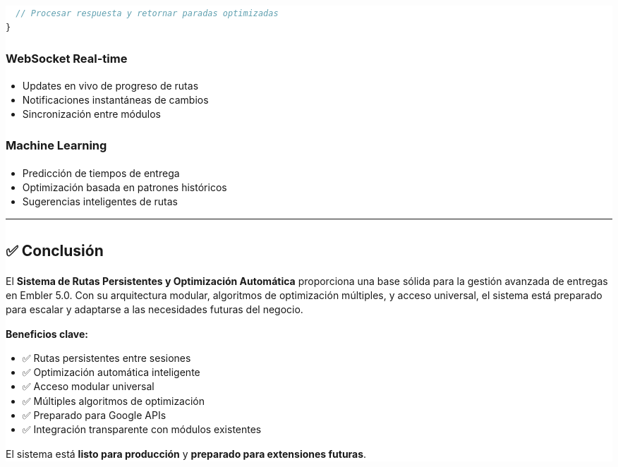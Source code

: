 ```javascript
  // Procesar respuesta y retornar paradas optimizadas
}
```

### **WebSocket Real-time**
- Updates en vivo de progreso de rutas
- Notificaciones instantáneas de cambios
- Sincronización entre módulos

### **Machine Learning**
- Predicción de tiempos de entrega
- Optimización basada en patrones históricos
- Sugerencias inteligentes de rutas

---

## ✅ Conclusión

El **Sistema de Rutas Persistentes y Optimización Automática** proporciona una base sólida para la gestión avanzada de entregas en Embler 5.0. Con su arquitectura modular, algoritmos de optimización múltiples, y acceso universal, el sistema está preparado para escalar y adaptarse a las necesidades futuras del negocio.

**Beneficios clave:**
- ✅ Rutas persistentes entre sesiones
- ✅ Optimización automática inteligente  
- ✅ Acceso modular universal
- ✅ Múltiples algoritmos de optimización
- ✅ Preparado para Google APIs
- ✅ Integración transparente con módulos existentes

El sistema está **listo para producción** y **preparado para extensiones futuras**. 